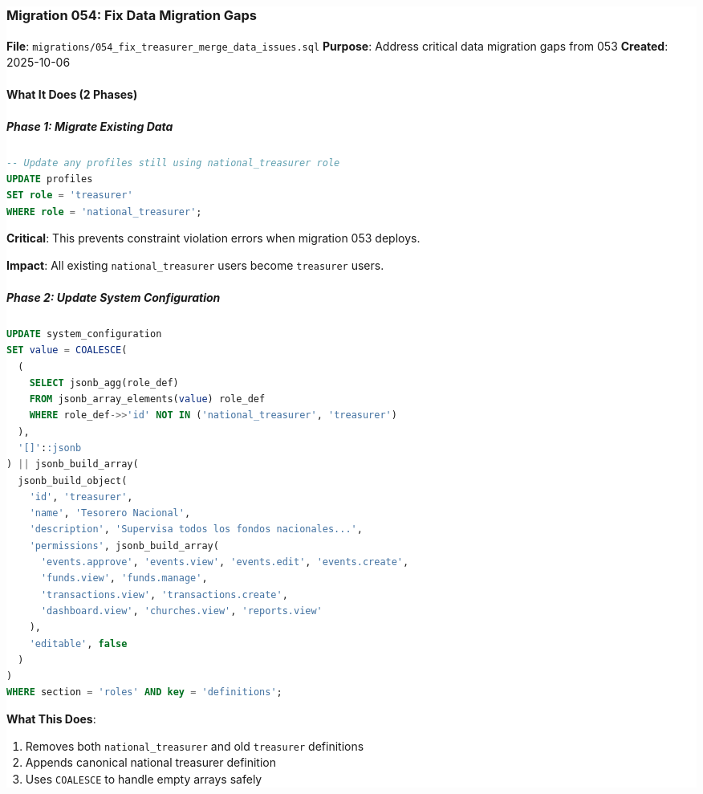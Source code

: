 
### Migration 054: Fix Data Migration Gaps

**File**: `migrations/054_fix_treasurer_merge_data_issues.sql`
**Purpose**: Address critical data migration gaps from 053
**Created**: 2025-10-06

#### What It Does (2 Phases)

##### Phase 1: Migrate Existing Data

```sql
-- Update any profiles still using national_treasurer role
UPDATE profiles
SET role = 'treasurer'
WHERE role = 'national_treasurer';
```

**Critical**: This prevents constraint violation errors when migration 053 deploys.

**Impact**: All existing `national_treasurer` users become `treasurer` users.

##### Phase 2: Update System Configuration

```sql
UPDATE system_configuration
SET value = COALESCE(
  (
    SELECT jsonb_agg(role_def)
    FROM jsonb_array_elements(value) role_def
    WHERE role_def->>'id' NOT IN ('national_treasurer', 'treasurer')
  ),
  '[]'::jsonb
) || jsonb_build_array(
  jsonb_build_object(
    'id', 'treasurer',
    'name', 'Tesorero Nacional',
    'description', 'Supervisa todos los fondos nacionales...',
    'permissions', jsonb_build_array(
      'events.approve', 'events.view', 'events.edit', 'events.create',
      'funds.view', 'funds.manage',
      'transactions.view', 'transactions.create',
      'dashboard.view', 'churches.view', 'reports.view'
    ),
    'editable', false
  )
)
WHERE section = 'roles' AND key = 'definitions';
```

**What This Does**:
1. Removes both `national_treasurer` and old `treasurer` definitions
2. Appends canonical national treasurer definition
3. Uses `COALESCE` to handle empty arrays safely
